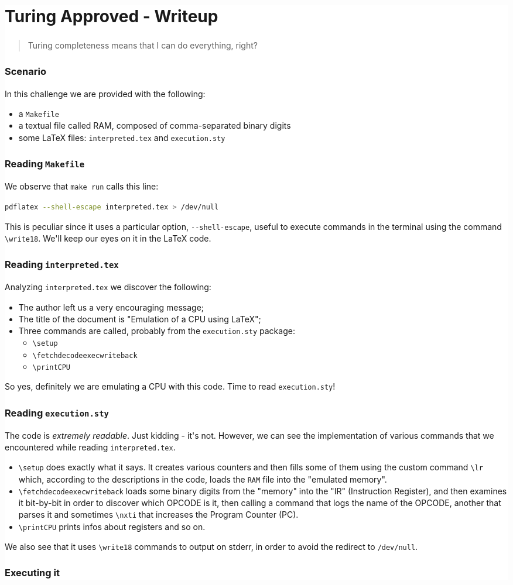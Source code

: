 # Turing Approved - Writeup

> Turing completeness means that I can do everything, right?

### Scenario

In this challenge we are provided with the following:

- a `Makefile`
- a textual file called RAM, composed of comma-separated binary digits
- some LaTeX files: `interpreted.tex` and `execution.sty`

### Reading `Makefile`

We observe that `make run` calls this line:

```bash
pdflatex --shell-escape interpreted.tex > /dev/null
```

This is peculiar since it uses a particular option, `--shell-escape`, useful to execute commands in the terminal using the command `\write18`. We'll keep our eyes on it in the LaTeX code.

### Reading `interpreted.tex`

Analyzing `interpreted.tex` we discover the following:

- The author left us a very encouraging message;
- The title of the document is "Emulation of a CPU using LaTeX";
- Three commands are called, probably from the `execution.sty` package:
    - `\setup`
    - `\fetchdecodeexecwriteback`
    - `\printCPU`

So yes, definitely we are emulating a CPU with this code. Time to read `execution.sty`!

### Reading `execution.sty`

The code is _extremely readable_. Just kidding - it's not. However, we can see the implementation of various commands that we encountered while reading `interpreted.tex`.

- `\setup` does exactly what it says. It creates various counters and then fills some of them using the custom command `\lr` which, according to the descriptions in the code, loads the `RAM` file into the "emulated memory".
- `\fetchdecodeexecwriteback` loads some binary digits from the "memory" into the "IR" (Instruction Register), and then examines it bit-by-bit in order to discover which OPCODE is it, then calling a command that logs the name of the OPCODE, another that parses it and sometimes `\nxti` that increases the Program Counter (PC).
- `\printCPU` prints infos about registers and so on.

We also see that it uses `\write18` commands to output on stderr, in order to avoid the redirect to `/dev/null`.

### Executing it
